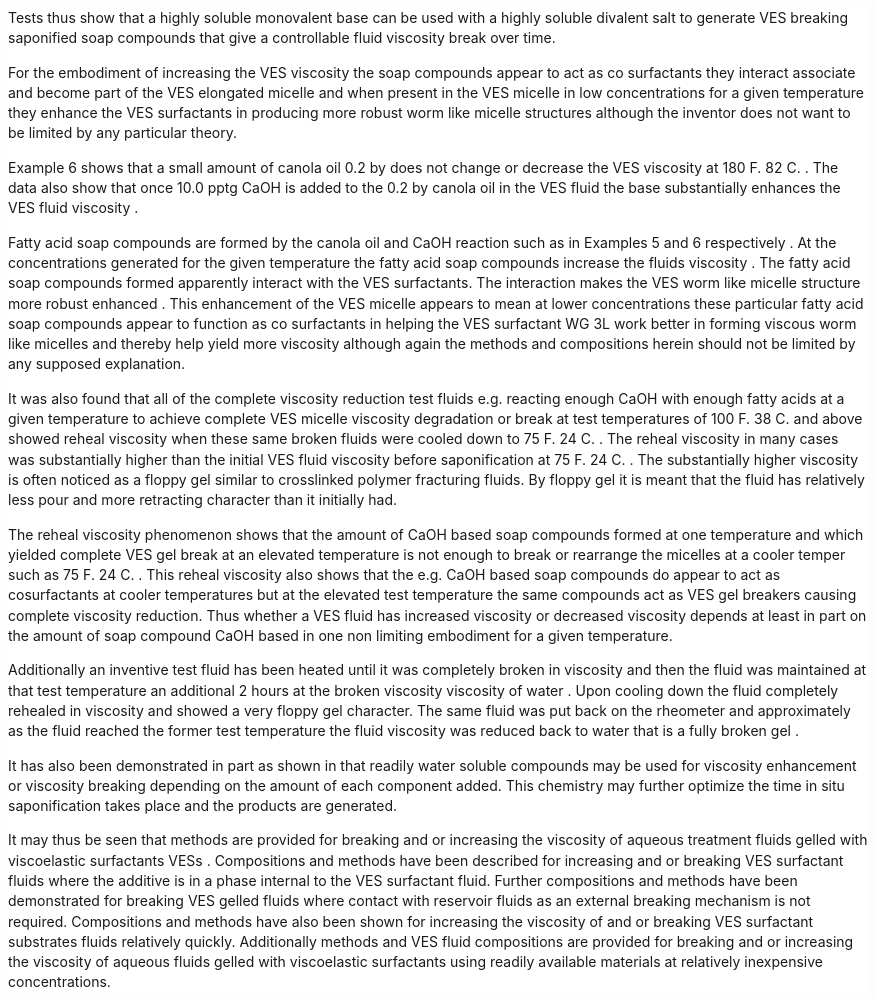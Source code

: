 Tests thus show that a highly soluble monovalent base can be used with a highly soluble divalent salt to generate VES breaking saponified soap compounds that give a controllable fluid viscosity break over time.

For the embodiment of increasing the VES viscosity the soap compounds appear to act as co surfactants they interact associate and become part of the VES elongated micelle and when present in the VES micelle in low concentrations for a given temperature they enhance the VES surfactants in producing more robust worm like micelle structures although the inventor does not want to be limited by any particular theory.

Example 6 shows that a small amount of canola oil 0.2 by does not change or decrease the VES viscosity at 180 F. 82 C. . The data also show that once 10.0 pptg CaOH is added to the 0.2 by canola oil in the VES fluid the base substantially enhances the VES fluid viscosity .

Fatty acid soap compounds are formed by the canola oil and CaOH reaction such as in Examples 5 and 6 respectively . At the concentrations generated for the given temperature the fatty acid soap compounds increase the fluids viscosity . The fatty acid soap compounds formed apparently interact with the VES surfactants. The interaction makes the VES worm like micelle structure more robust enhanced . This enhancement of the VES micelle appears to mean at lower concentrations these particular fatty acid soap compounds appear to function as co surfactants in helping the VES surfactant WG 3L work better in forming viscous worm like micelles and thereby help yield more viscosity although again the methods and compositions herein should not be limited by any supposed explanation.

It was also found that all of the complete viscosity reduction test fluids e.g. reacting enough CaOH with enough fatty acids at a given temperature to achieve complete VES micelle viscosity degradation or break at test temperatures of 100 F. 38 C. and above showed reheal viscosity when these same broken fluids were cooled down to 75 F. 24 C. . The reheal viscosity in many cases was substantially higher than the initial VES fluid viscosity before saponification at 75 F. 24 C. . The substantially higher viscosity is often noticed as a floppy gel similar to crosslinked polymer fracturing fluids. By floppy gel it is meant that the fluid has relatively less pour and more retracting character than it initially had.

The reheal viscosity phenomenon shows that the amount of CaOH based soap compounds formed at one temperature and which yielded complete VES gel break at an elevated temperature is not enough to break or rearrange the micelles at a cooler temper such as 75 F. 24 C. . This reheal viscosity also shows that the e.g. CaOH based soap compounds do appear to act as cosurfactants at cooler temperatures but at the elevated test temperature the same compounds act as VES gel breakers causing complete viscosity reduction. Thus whether a VES fluid has increased viscosity or decreased viscosity depends at least in part on the amount of soap compound CaOH based in one non limiting embodiment for a given temperature.

Additionally an inventive test fluid has been heated until it was completely broken in viscosity and then the fluid was maintained at that test temperature an additional 2 hours at the broken viscosity viscosity of water . Upon cooling down the fluid completely rehealed in viscosity and showed a very floppy gel character. The same fluid was put back on the rheometer and approximately as the fluid reached the former test temperature the fluid viscosity was reduced back to water that is a fully broken gel .

It has also been demonstrated in part as shown in that readily water soluble compounds may be used for viscosity enhancement or viscosity breaking depending on the amount of each component added. This chemistry may further optimize the time in situ saponification takes place and the products are generated.

It may thus be seen that methods are provided for breaking and or increasing the viscosity of aqueous treatment fluids gelled with viscoelastic surfactants VESs . Compositions and methods have been described for increasing and or breaking VES surfactant fluids where the additive is in a phase internal to the VES surfactant fluid. Further compositions and methods have been demonstrated for breaking VES gelled fluids where contact with reservoir fluids as an external breaking mechanism is not required. Compositions and methods have also been shown for increasing the viscosity of and or breaking VES surfactant substrates fluids relatively quickly. Additionally methods and VES fluid compositions are provided for breaking and or increasing the viscosity of aqueous fluids gelled with viscoelastic surfactants using readily available materials at relatively inexpensive concentrations.
